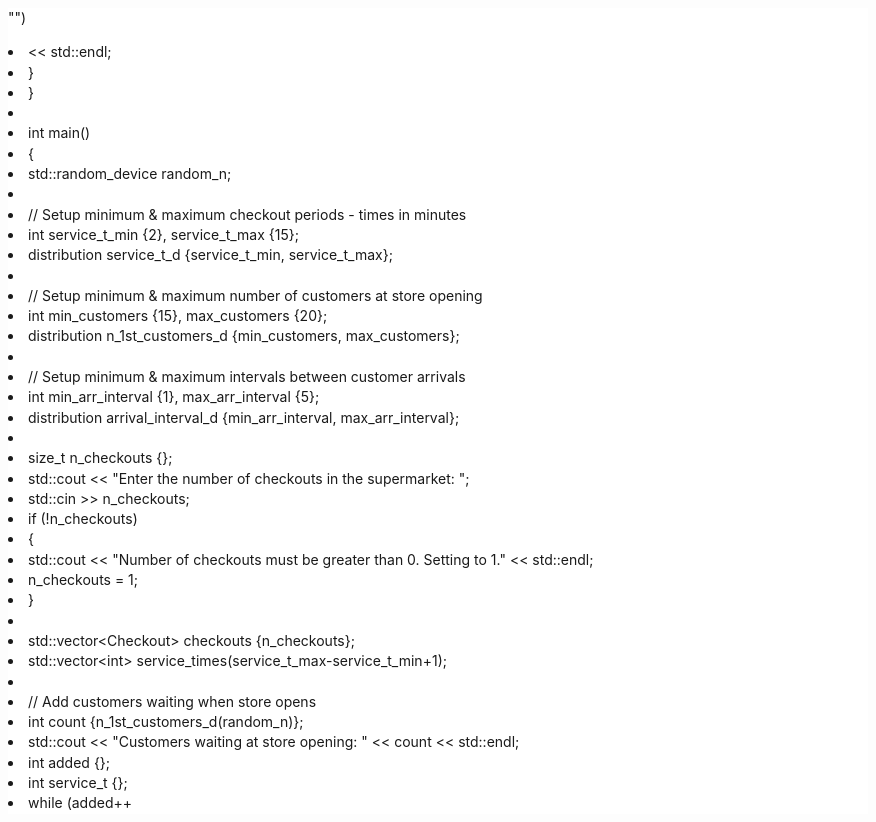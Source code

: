 <span class="sh_string">""</span><span class="sh_symbol">)</span></li><li>        <span class="sh_symbol">&lt;&lt;</span> std<span class="sh_symbol">::</span>endl<span class="sh_symbol">;</span></li><li>    <span class="sh_cbracket">}</span></li><li><span class="sh_cbracket">}</span></li><li><span style="display:none;">&nbsp;</span></li><li><span class="sh_type">int</span> <span class="sh_function">main</span><span class="sh_symbol">()</span></li><li><span class="sh_cbracket">{</span></li><li>    std<span class="sh_symbol">::</span><span class="sh_usertype">random_device</span><span class="sh_normal"> </span>random_n<span class="sh_symbol">;</span></li><li><span style="display:none;">&nbsp;</span></li><li>    <span class="sh_comment">// Setup minimum &amp; maximum checkout periods - times in minutes</span></li><li>    <span class="sh_type">int</span> service_t_min <span class="sh_cbracket">{</span><span class="sh_number">2</span><span class="sh_cbracket">}</span><span class="sh_symbol">,</span> service_t_max <span class="sh_cbracket">{</span><span class="sh_number">15</span><span class="sh_cbracket">}</span><span class="sh_symbol">;</span></li><li>    <span class="sh_usertype">distribution</span><span class="sh_normal"> </span>service_t_d <span class="sh_cbracket">{</span>service_t_min<span class="sh_symbol">,</span> service_t_max<span class="sh_cbracket">}</span><span class="sh_symbol">;</span></li><li><span style="display:none;">&nbsp;</span></li><li>    <span class="sh_comment">// Setup minimum &amp; maximum number of customers at store opening</span></li><li>    <span class="sh_type">int</span> min_customers <span class="sh_cbracket">{</span><span class="sh_number">15</span><span class="sh_cbracket">}</span><span class="sh_symbol">,</span> max_customers <span class="sh_cbracket">{</span><span class="sh_number">20</span><span class="sh_cbracket">}</span><span class="sh_symbol">;</span></li><li>    <span class="sh_usertype">distribution</span><span class="sh_normal"> </span>n_1st_customers_d <span class="sh_cbracket">{</span>min_customers<span class="sh_symbol">,</span> max_customers<span class="sh_cbracket">}</span><span class="sh_symbol">;</span></li><li><span style="display:none;">&nbsp;</span></li><li>    <span class="sh_comment">// Setup minimum &amp; maximum intervals between customer arrivals</span></li><li>    <span class="sh_type">int</span> min_arr_interval <span class="sh_cbracket">{</span><span class="sh_number">1</span><span class="sh_cbracket">}</span><span class="sh_symbol">,</span> max_arr_interval <span class="sh_cbracket">{</span><span class="sh_number">5</span><span class="sh_cbracket">}</span><span class="sh_symbol">;</span></li><li>    <span class="sh_usertype">distribution</span><span class="sh_normal"> </span>arrival_interval_d <span class="sh_cbracket">{</span>min_arr_interval<span class="sh_symbol">,</span> max_arr_interval<span class="sh_cbracket">}</span><span class="sh_symbol">;</span></li><li><span style="display:none;">&nbsp;</span></li><li>    <span class="sh_usertype">size_t</span><span class="sh_normal"> </span>n_checkouts <span class="sh_cbracket">{}</span><span class="sh_symbol">;</span></li><li>    std<span class="sh_symbol">::</span>cout <span class="sh_symbol">&lt;&lt;</span> <span class="sh_string">"Enter the number of checkouts in the supermarket: "</span><span class="sh_symbol">;</span></li><li>    std<span class="sh_symbol">::</span>cin <span class="sh_symbol">&gt;&gt;</span> n_checkouts<span class="sh_symbol">;</span></li><li>    <span class="sh_keyword">if</span> <span class="sh_symbol">(!</span>n_checkouts<span class="sh_symbol">)</span></li><li>    <span class="sh_cbracket">{</span></li><li>        std<span class="sh_symbol">::</span>cout <span class="sh_symbol">&lt;&lt;</span> <span class="sh_string">"Number of checkouts must be greater than 0. Setting to 1."</span> <span class="sh_symbol">&lt;&lt;</span> std<span class="sh_symbol">::</span>endl<span class="sh_symbol">;</span></li><li>        n_checkouts <span class="sh_symbol">=</span> <span class="sh_number">1</span><span class="sh_symbol">;</span></li><li>    <span class="sh_cbracket">}</span></li><li><span style="display:none;">&nbsp;</span></li><li>    std<span class="sh_symbol">::</span><span class="sh_usertype">vector&lt;Checkout&gt;</span><span class="sh_normal"> </span>checkouts <span class="sh_cbracket">{</span>n_checkouts<span class="sh_cbracket">}</span><span class="sh_symbol">;</span></li><li>    std<span class="sh_symbol">::</span><span class="sh_usertype">vector&lt;int&gt;</span><span class="sh_normal"> </span><span class="sh_function">service_times</span><span class="sh_symbol">(</span>service_t_max<span class="sh_symbol">-</span>service_t_min<span class="sh_number">+1</span><span class="sh_symbol">);</span></li><li><span style="display:none;">&nbsp;</span></li><li>    <span class="sh_comment">// Add customers waiting when store opens</span></li><li>    <span class="sh_type">int</span> count <span class="sh_cbracket">{</span><span class="sh_function">n_1st_customers_d</span><span class="sh_symbol">(</span>random_n<span class="sh_symbol">)</span><span class="sh_cbracket">}</span><span class="sh_symbol">;</span></li><li>    std<span class="sh_symbol">::</span>cout <span class="sh_symbol">&lt;&lt;</span> <span class="sh_string">"Customers waiting at store opening: "</span> <span class="sh_symbol">&lt;&lt;</span> count <span class="sh_symbol">&lt;&lt;</span> std<span class="sh_symbol">::</span>endl<span class="sh_symbol">;</span></li><li>    <span class="sh_type">int</span> added <span class="sh_cbracket">{}</span><span class="sh_symbol">;</span></li><li>    <span class="sh_type">int</span> service_t <span class="sh_cbracket">{}</span><span class="sh_symbol">;</span></li><li>    <span class="sh_keyword">while</span> <span class="sh_symbol">(</span>added<span class="sh_symbol">++</span>